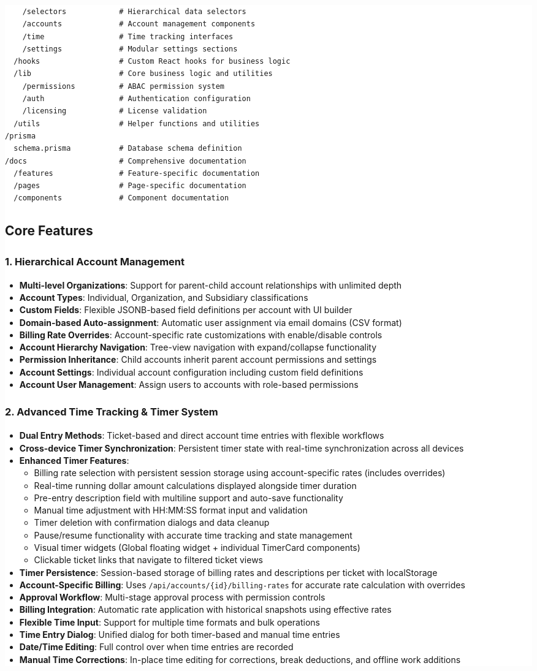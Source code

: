 ```
    /selectors            # Hierarchical data selectors
    /accounts             # Account management components
    /time                 # Time tracking interfaces
    /settings             # Modular settings sections
  /hooks                  # Custom React hooks for business logic
  /lib                    # Core business logic and utilities
    /permissions          # ABAC permission system
    /auth                 # Authentication configuration
    /licensing            # License validation
  /utils                  # Helper functions and utilities
/prisma
  schema.prisma           # Database schema definition
/docs                     # Comprehensive documentation
  /features               # Feature-specific documentation
  /pages                  # Page-specific documentation
  /components             # Component documentation
```

## Core Features

### 1. Hierarchical Account Management
- **Multi-level Organizations**: Support for parent-child account relationships with unlimited depth
- **Account Types**: Individual, Organization, and Subsidiary classifications
- **Custom Fields**: Flexible JSONB-based field definitions per account with UI builder
- **Domain-based Auto-assignment**: Automatic user assignment via email domains (CSV format)
- **Billing Rate Overrides**: Account-specific rate customizations with enable/disable controls
- **Account Hierarchy Navigation**: Tree-view navigation with expand/collapse functionality
- **Permission Inheritance**: Child accounts inherit parent account permissions and settings
- **Account Settings**: Individual account configuration including custom field definitions
- **Account User Management**: Assign users to accounts with role-based permissions

### 2. Advanced Time Tracking & Timer System
- **Dual Entry Methods**: Ticket-based and direct account time entries with flexible workflows
- **Cross-device Timer Synchronization**: Persistent timer state with real-time synchronization across all devices
- **Enhanced Timer Features**: 
  - Billing rate selection with persistent session storage using account-specific rates (includes overrides)
  - Real-time running dollar amount calculations displayed alongside timer duration
  - Pre-entry description field with multiline support and auto-save functionality
  - Manual time adjustment with HH:MM:SS format input and validation
  - Timer deletion with confirmation dialogs and data cleanup
  - Pause/resume functionality with accurate time tracking and state management
  - Visual timer widgets (Global floating widget + individual TimerCard components)
  - Clickable ticket links that navigate to filtered ticket views
- **Timer Persistence**: Session-based storage of billing rates and descriptions per ticket with localStorage
- **Account-Specific Billing**: Uses `/api/accounts/{id}/billing-rates` for accurate rate calculation with overrides
- **Approval Workflow**: Multi-stage approval process with permission controls
- **Billing Integration**: Automatic rate application with historical snapshots using effective rates
- **Flexible Time Input**: Support for multiple time formats and bulk operations
- **Time Entry Dialog**: Unified dialog for both timer-based and manual time entries
- **Date/Time Editing**: Full control over when time entries are recorded
- **Manual Time Corrections**: In-place time editing for corrections, break deductions, and offline work additions
